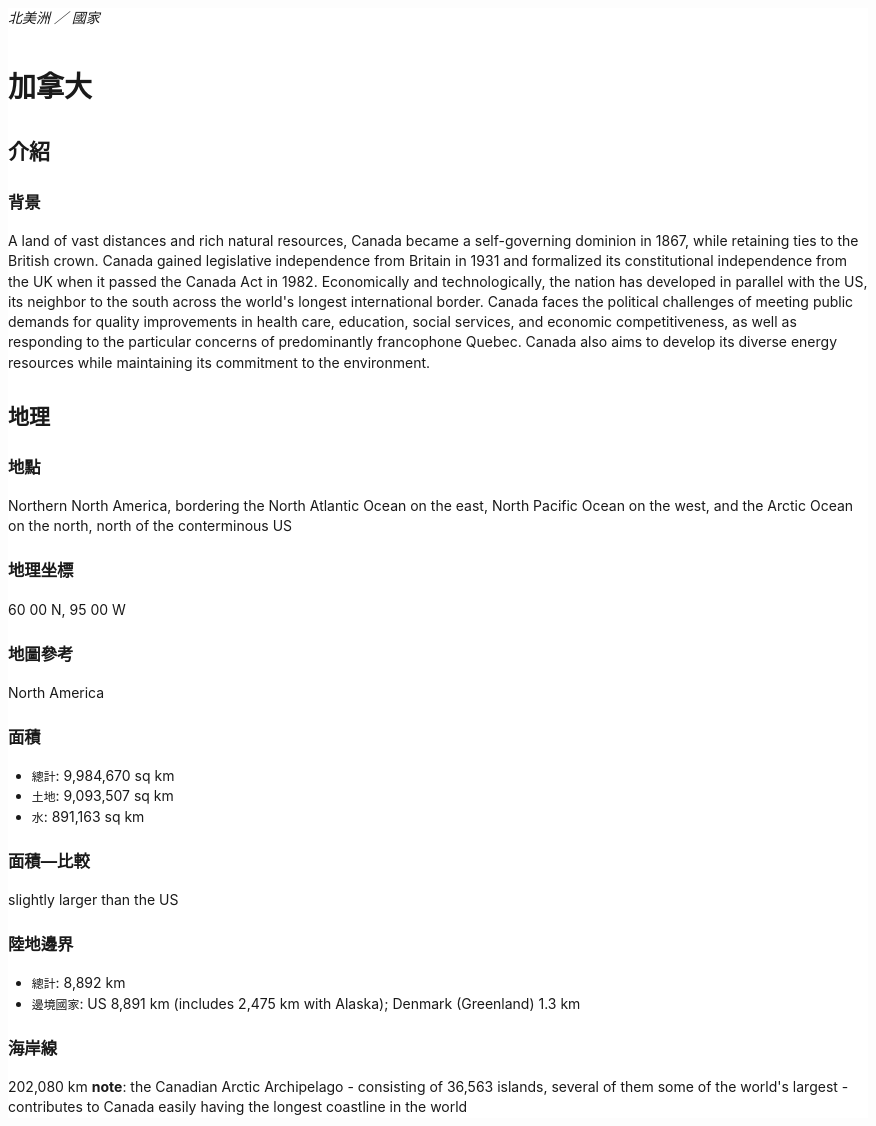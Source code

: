 _北美洲 ／ 國家_

# 加拿大

## 介紹

### 背景
A land of vast distances and rich natural resources, Canada became a self-governing dominion in 1867, while retaining ties to the British crown. Canada gained legislative independence from Britain in 1931 and formalized its constitutional independence from the UK when it passed the Canada Act in 1982. Economically and technologically, the nation has developed in parallel with the US, its neighbor to the south across the world's longest international border. Canada faces the political challenges of meeting public demands for quality improvements in health care, education, social services, and economic competitiveness, as well as responding to the particular concerns of predominantly francophone Quebec. Canada also aims to develop its diverse energy resources while maintaining its commitment to the environment.

## 地理

### 地點
Northern North America, bordering the North Atlantic Ocean on the east, North Pacific Ocean on the west, and the Arctic Ocean on the north, north of the conterminous US

### 地理坐標
60 00 N, 95 00 W

### 地圖參考
North America

### 面積
- `總計`: 9,984,670 sq km
- `土地`: 9,093,507 sq km
- `水`: 891,163 sq km

### 面積—比較
slightly larger than the US

### 陸地邊界
- `總計`: 8,892 km
- `邊境國家`: US 8,891 km (includes 2,475 km with Alaska); Denmark (Greenland) 1.3 km
 

### 海岸線
202,080 km
**note**:  the Canadian Arctic Archipelago - consisting of 36,563 islands, several of them some of the world's largest - contributes to Canada easily having the longest coastline in the world
